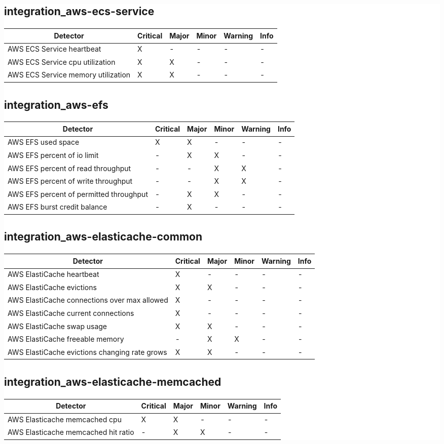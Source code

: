 
## integration_aws-ecs-service

|Detector|Critical|Major|Minor|Warning|Info|
|---|---|---|---|---|---|
|AWS ECS Service heartbeat|X|-|-|-|-|
|AWS ECS Service cpu utilization|X|X|-|-|-|
|AWS ECS Service memory utilization|X|X|-|-|-|


## integration_aws-efs

|Detector|Critical|Major|Minor|Warning|Info|
|---|---|---|---|---|---|
|AWS EFS used space|X|X|-|-|-|
|AWS EFS percent of io limit|-|X|X|-|-|
|AWS EFS percent of read throughput|-|-|X|X|-|
|AWS EFS percent of write throughput|-|-|X|X|-|
|AWS EFS percent of permitted throughput|-|X|X|-|-|
|AWS EFS burst credit balance|-|X|-|-|-|


## integration_aws-elasticache-common

|Detector|Critical|Major|Minor|Warning|Info|
|---|---|---|---|---|---|
|AWS ElastiCache heartbeat|X|-|-|-|-|
|AWS ElastiCache evictions|X|X|-|-|-|
|AWS ElastiCache connections over max allowed|X|-|-|-|-|
|AWS ElastiCache current connections|X|-|-|-|-|
|AWS ElastiCache swap usage|X|X|-|-|-|
|AWS ElastiCache freeable memory|-|X|X|-|-|
|AWS ElastiCache evictions changing rate grows|X|X|-|-|-|


## integration_aws-elasticache-memcached

|Detector|Critical|Major|Minor|Warning|Info|
|---|---|---|---|---|---|
|AWS Elasticache memcached cpu|X|X|-|-|-|
|AWS Elasticache memcached hit ratio|-|X|X|-|-|
